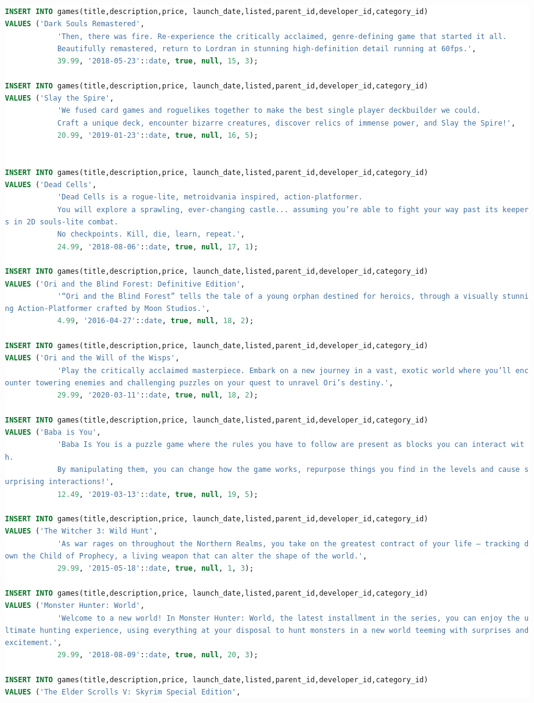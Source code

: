 ```sql
INSERT INTO games(title,description,price, launch_date,listed,parent_id,developer_id,category_id)
VALUES ('Dark Souls Remastered',
            'Then, there was fire. Re-experience the critically acclaimed, genre-defining game that started it all.
            Beautifully remastered, return to Lordran in stunning high-definition detail running at 60fps.',
            39.99, '2018-05-23'::date, true, null, 15, 3);

INSERT INTO games(title,description,price, launch_date,listed,parent_id,developer_id,category_id)
VALUES ('Slay the Spire',
            'We fused card games and roguelikes together to make the best single player deckbuilder we could.
            Craft a unique deck, encounter bizarre creatures, discover relics of immense power, and Slay the Spire!',
            20.99, '2019-01-23'::date, true, null, 16, 5);


INSERT INTO games(title,description,price, launch_date,listed,parent_id,developer_id,category_id)
VALUES ('Dead Cells',
            'Dead Cells is a rogue-lite, metroidvania inspired, action-platformer.
            You will explore a sprawling, ever-changing castle... assuming you’re able to fight your way past its keepers in 2D souls-lite combat.
            No checkpoints. Kill, die, learn, repeat.',
            24.99, '2018-08-06'::date, true, null, 17, 1);

INSERT INTO games(title,description,price, launch_date,listed,parent_id,developer_id,category_id)
VALUES ('Ori and the Blind Forest: Definitive Edition',
            '“Ori and the Blind Forest” tells the tale of a young orphan destined for heroics, through a visually stunning Action-Platformer crafted by Moon Studios.',
            4.99, '2016-04-27'::date, true, null, 18, 2);

INSERT INTO games(title,description,price, launch_date,listed,parent_id,developer_id,category_id)
VALUES ('Ori and the Will of the Wisps',
            'Play the critically acclaimed masterpiece. Embark on a new journey in a vast, exotic world where you’ll encounter towering enemies and challenging puzzles on your quest to unravel Ori’s destiny.',
            29.99, '2020-03-11'::date, true, null, 18, 2);

INSERT INTO games(title,description,price, launch_date,listed,parent_id,developer_id,category_id)
VALUES ('Baba is You',
            'Baba Is You is a puzzle game where the rules you have to follow are present as blocks you can interact with.
            By manipulating them, you can change how the game works, repurpose things you find in the levels and cause surprising interactions!',
            12.49, '2019-03-13'::date, true, null, 19, 5);

INSERT INTO games(title,description,price, launch_date,listed,parent_id,developer_id,category_id)
VALUES ('The Witcher 3: Wild Hunt',
            'As war rages on throughout the Northern Realms, you take on the greatest contract of your life — tracking down the Child of Prophecy, a living weapon that can alter the shape of the world.',
            29.99, '2015-05-18'::date, true, null, 1, 3);

INSERT INTO games(title,description,price, launch_date,listed,parent_id,developer_id,category_id)
VALUES ('Monster Hunter: World',
            'Welcome to a new world! In Monster Hunter: World, the latest installment in the series, you can enjoy the ultimate hunting experience, using everything at your disposal to hunt monsters in a new world teeming with surprises and excitement.',
            29.99, '2018-08-09'::date, true, null, 20, 3);

INSERT INTO games(title,description,price, launch_date,listed,parent_id,developer_id,category_id)
VALUES ('The Elder Scrolls V: Skyrim Special Edition',
```